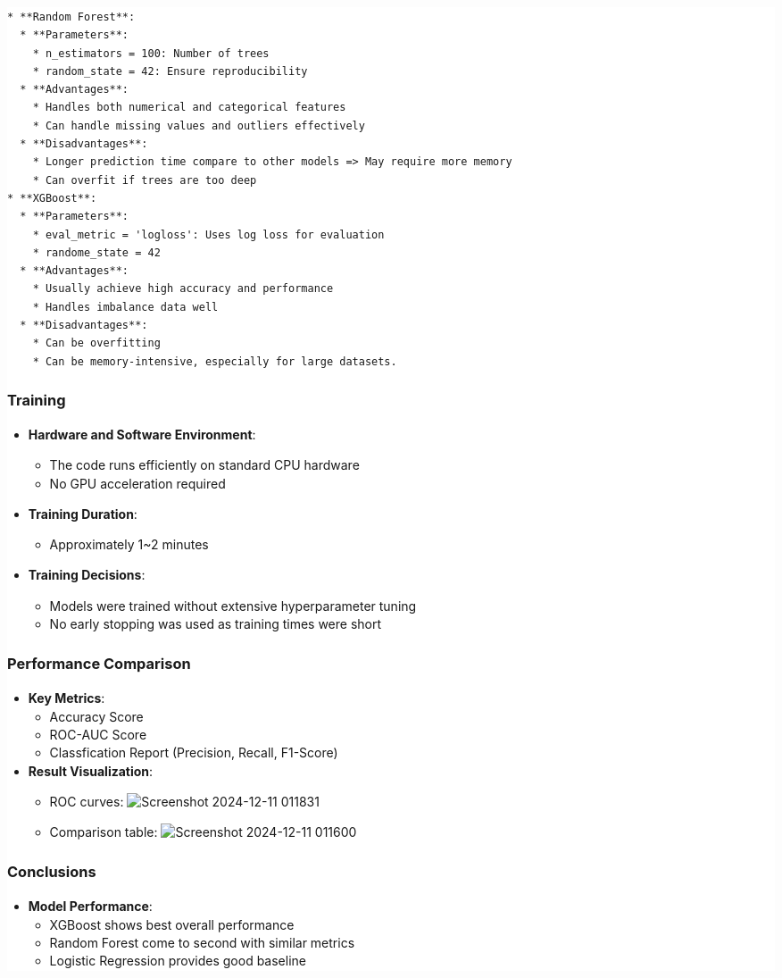     * **Random Forest**:
      * **Parameters**:
        * n_estimators = 100: Number of trees
        * random_state = 42: Ensure reproducibility
      * **Advantages**:
        * Handles both numerical and categorical features
        * Can handle missing values and outliers effectively
      * **Disadvantages**:
        * Longer prediction time compare to other models => May require more memory
        * Can overfit if trees are too deep
    * **XGBoost**:
      * **Parameters**:
        * eval_metric = 'logloss': Uses log loss for evaluation
        * randome_state = 42
      * **Advantages**:
        * Usually achieve high accuracy and performance
        * Handles imbalance data well
      * **Disadvantages**:
        * Can be overfitting
        * Can be memory-intensive, especially for large datasets.
       
      
### Training

* **Hardware and Software Environment**:
  * The code runs efficiently on standard CPU hardware
  * No GPU acceleration required
    
* **Training Duration**:
  * Approximately 1~2 minutes

* **Training Decisions**:
  * Models were trained without extensive hyperparameter tuning
  * No early stopping was used as training times were short
  

### Performance Comparison

* **Key Metrics**:
  * Accuracy Score
  * ROC-AUC Score
  * Classfication Report (Precision, Recall, F1-Score)
* **Result Visualization**:
  * ROC curves:
    ![Screenshot 2024-12-11 011831](https://github.com/user-attachments/assets/cc931be2-577c-466d-80c4-cc80f6a89a14)

  * Comparison table:
    ![Screenshot 2024-12-11 011600](https://github.com/user-attachments/assets/393a10ef-4f27-4031-8aca-208459f3f733)

 

### Conclusions

* **Model Performance**:
  * XGBoost shows best overall performance
  * Random Forest come to second with similar metrics
  * Logistic Regression provides good baseline
    